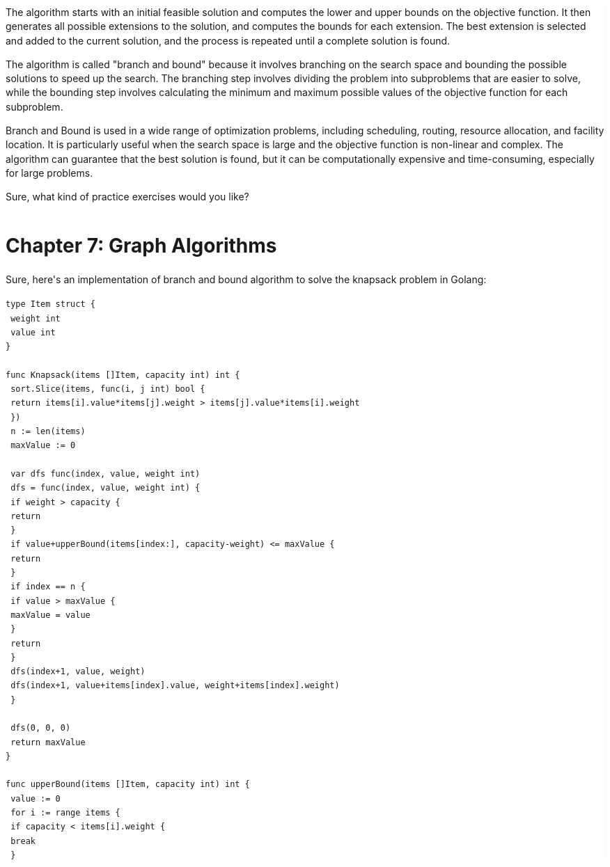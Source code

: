 The algorithm starts with an initial feasible solution and computes the lower and upper bounds on the objective function. It then generates all possible extensions to the solution, and computes the bounds for each extension. The best extension is selected and added to the current solution, and the process is repeated until a complete solution is found.

The algorithm is called "branch and bound" because it involves branching on the search space and bounding the possible solutions to speed up the search. The branching step involves dividing the problem into subproblems that are easier to solve, while the bounding step involves calculating the minimum and maximum possible values of the objective function for each subproblem.

Branch and Bound is used in a wide range of optimization problems, including scheduling, routing, resource allocation, and facility location. It is particularly useful when the search space is large and the objective function is non-linear and complex. The algorithm can guarantee that the best solution is found, but it can be computationally expensive and time-consuming, especially for large problems.


Sure, what kind of practice exercises would you like?


# Chapter 7: Graph Algorithms
Sure, here's an implementation of branch and bound algorithm to solve the knapsack problem in Golang:


```golang
type Item struct {
 weight int
 value int
}

func Knapsack(items []Item, capacity int) int {
 sort.Slice(items, func(i, j int) bool {
 return items[i].value*items[j].weight > items[j].value*items[i].weight
 })
 n := len(items)
 maxValue := 0

 var dfs func(index, value, weight int)
 dfs = func(index, value, weight int) {
 if weight > capacity {
 return
 }
 if value+upperBound(items[index:], capacity-weight) <= maxValue {
 return
 }
 if index == n {
 if value > maxValue {
 maxValue = value
 }
 return
 }
 dfs(index+1, value, weight)
 dfs(index+1, value+items[index].value, weight+items[index].weight)
 }

 dfs(0, 0, 0)
 return maxValue
}

func upperBound(items []Item, capacity int) int {
 value := 0
 for i := range items {
 if capacity < items[i].weight {
 break
 }
```